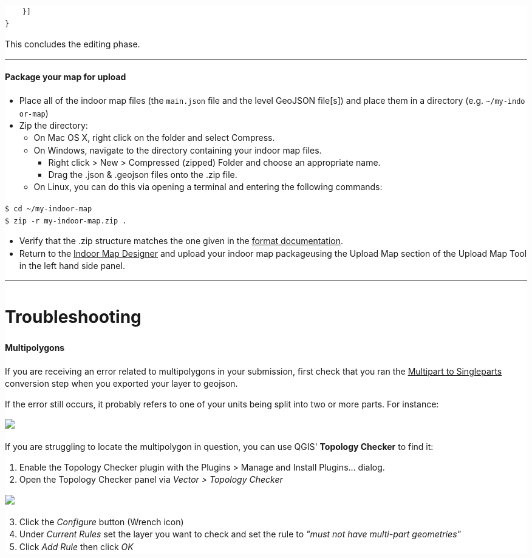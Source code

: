 ```
	}]
}
```

This concludes the editing phase.

---

#### <a name="create-map-package"/>Package your map for upload

- Place all of the indoor map files (the `main.json` file and the level GeoJSON file[s]) and place them in a directory (e.g. `~/my-indoor-map`)
- Zip the directory:
  - On Mac OS X, right click on the folder and select Compress.
  - On Windows, navigate to the directory containing your indoor map files.
    - Right click > New > Compressed (zipped) Folder and choose an appropriate name.
    - Drag the .json & .geojson files onto the .zip file.
  - On Linux, you can do this via opening a terminal and entering the following commands:
```
$ cd ~/my-indoor-map
$ zip -r my-indoor-map.zip .
```
- Verify that the .zip structure matches the one given in the [format documentation](FORMAT.md#archive-structure).
- Return to the [Indoor Map Designer](https://mapdesigner.wrld3d.com/indoormap/latest) and upload your indoor map packageusing the Upload Map section of the Upload Map Tool in the left hand side panel.
---

Troubleshooting
===================
#### <a name="multipolygons"/>Multipolygons
If you are receiving an error related to multipolygons in your submission, first check that you ran the [Multipart to Singleparts](#export-level-to-geojson) conversion step when you exported your layer to geojson.

If the error still occurs, it probably refers to one of your units being split into two or more parts. For instance:

[<img src="/images/tutorial/multipolygon_appearance.png">](/images/tutorial/multipolygon_appearance.png) 

If you are struggling to locate the multipolygon in question, you can use QGIS' **Topology Checker** to find it:

1. Enable the Topology Checker plugin with the Plugins > Manage and Install Plugins... dialog.
2. Open the Topology Checker panel via *Vector > Topology Checker* 

  [<img src="/images/tutorial/topology_checker_location.png">](/images/tutorial/topology_checker_location.png)
  
3. Click the *Configure* button (Wrench icon)
4. Under *Current Rules* set the layer you want to check and set the rule to *"must not have multi-part geometries"*
5. Click *Add Rule* then click *OK*
